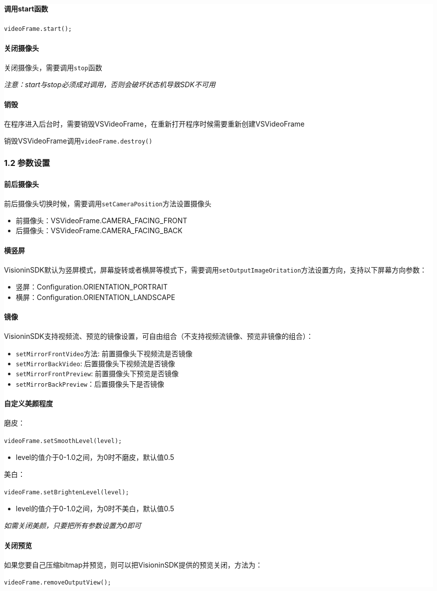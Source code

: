  
#### 调用start函数

`` videoFrame.start(); ``

#### 关闭摄像头

关闭摄像头，需要调用``stop``函数

_注意：start与stop必须成对调用，否则会破坏状态机导致SDK不可用_

#### 销毁
在程序进入后台时，需要销毁VSVideoFrame，在重新打开程序时候需要重新创建VSVideoFrame

销毁VSVideoFrame调用``videoFrame.destroy()``

### 1.2 参数设置

#### 前后摄像头
前后摄像头切换时候，需要调用``setCameraPosition``方法设置摄像头

* 前摄像头：VSVideoFrame.CAMERA_FACING_FRONT
* 后摄像头：VSVideoFrame.CAMERA_FACING_BACK

#### 横竖屏
VisioninSDK默认为竖屏模式，屏幕旋转或者横屏等模式下，需要调用``setOutputImageOritation``方法设置方向，支持以下屏幕方向参数：

* 竖屏：Configuration.ORIENTATION_PORTRAIT
* 横屏：Configuration.ORIENTATION_LANDSCAPE

#### 镜像
VisioninSDK支持视频流、预览的镜像设置，可自由组合（不支持视频流镜像、预览非镜像的组合）：

* ``setMirrorFrontVideo``方法: 前置摄像头下视频流是否镜像
* ``setMirrorBackVideo``: 后置摄像头下视频流是否镜像
* ``setMirrorFrontPreview``: 前置摄像头下预览是否镜像
* ``setMirrorBackPreview``：后置摄像头下是否镜像

#### 自定义美颜程度
磨皮：

`` videoFrame.setSmoothLevel(level); ``

* level的值介于0-1.0之间，为0时不磨皮，默认值0.5

美白：

`` videoFrame.setBrightenLevel(level); ``

* level的值介于0-1.0之间，为0时不美白，默认值0.5


_如需关闭美颜，只要把所有参数设置为0即可_

#### 关闭预览
如果您要自己压缩bitmap并预览，则可以把VisioninSDK提供的预览关闭，方法为：
	
	videoFrame.removeOutputView();
	
